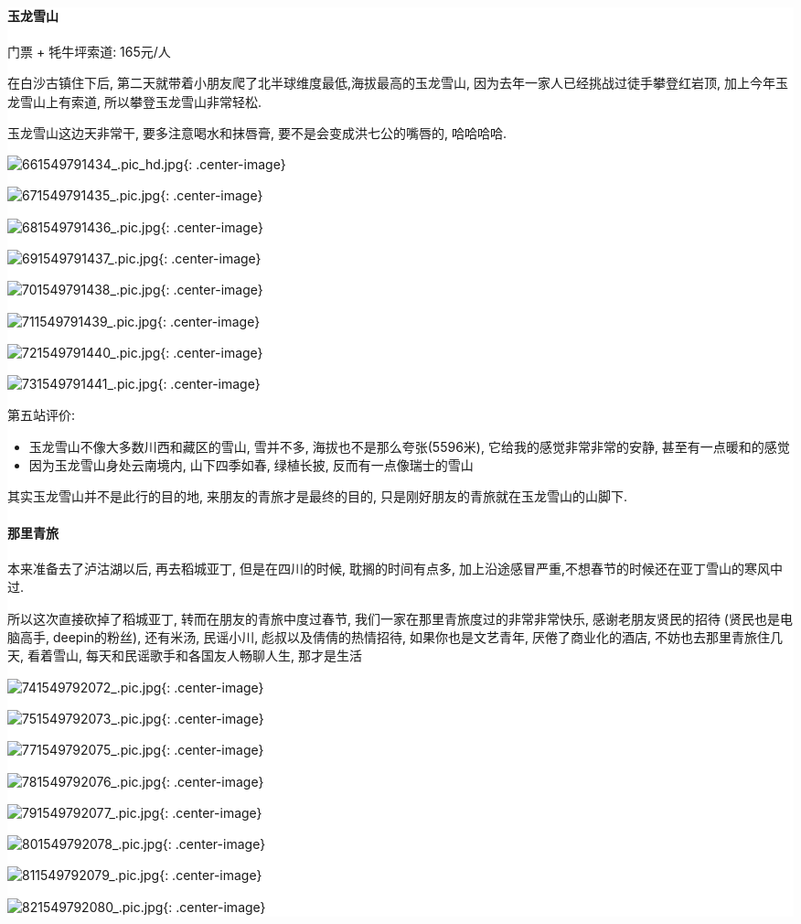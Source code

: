 #### 玉龙雪山
门票 + 牦牛坪索道: 165元/人

在白沙古镇住下后, 第二天就带着小朋友爬了北半球维度最低,海拔最高的玉龙雪山, 因为去年一家人已经挑战过徒手攀登红岩顶, 加上今年玉龙雪山上有索道, 所以攀登玉龙雪山非常轻松.

玉龙雪山这边天非常干, 要多注意喝水和抹唇膏, 要不是会变成洪七公的嘴唇的, 哈哈哈哈.

![661549791434_.pic_hd.jpg]({{site.url}}/pics/tourism-yunnan/5957-0e41ec2181783315.jpg){: .center-image}

![671549791435_.pic.jpg]({{site.url}}/pics/tourism-yunnan/5957-4f6968294b8b50c9.jpg){: .center-image}

![681549791436_.pic.jpg]({{site.url}}/pics/tourism-yunnan/5957-457ee731a42e9d53.jpg){: .center-image}

![691549791437_.pic.jpg]({{site.url}}/pics/tourism-yunnan/5957-1b4e5a96836fb8f7.jpg){: .center-image}

![701549791438_.pic.jpg]({{site.url}}/pics/tourism-yunnan/5957-8f84c878b2e3257e.jpg){: .center-image}

![711549791439_.pic.jpg]({{site.url}}/pics/tourism-yunnan/5957-43beba652ab332d1.jpg){: .center-image}

![721549791440_.pic.jpg]({{site.url}}/pics/tourism-yunnan/5957-e005b196037da5b0.jpg){: .center-image}

![731549791441_.pic.jpg]({{site.url}}/pics/tourism-yunnan/5957-f0158009fab9a50a.jpg){: .center-image}

第五站评价:
* 玉龙雪山不像大多数川西和藏区的雪山, 雪并不多, 海拔也不是那么夸张(5596米), 它给我的感觉非常非常的安静, 甚至有一点暖和的感觉
* 因为玉龙雪山身处云南境内, 山下四季如春, 绿植长披, 反而有一点像瑞士的雪山

其实玉龙雪山并不是此行的目的地, 来朋友的青旅才是最终的目的, 只是刚好朋友的青旅就在玉龙雪山的山脚下.

#### 那里青旅
本来准备去了泸沽湖以后, 再去稻城亚丁, 但是在四川的时候, 耽搁的时间有点多, 加上沿途感冒严重,不想春节的时候还在亚丁雪山的寒风中过.

所以这次直接砍掉了稻城亚丁, 转而在朋友的青旅中度过春节, 我们一家在那里青旅度过的非常非常快乐, 感谢老朋友贤民的招待 (贤民也是电脑高手, deepin的粉丝), 还有米汤, 民谣小川, 彪叔以及倩倩的热情招待, 如果你也是文艺青年, 厌倦了商业化的酒店, 不妨也去那里青旅住几天, 看着雪山, 每天和民谣歌手和各国友人畅聊人生, 那才是生活

![741549792072_.pic.jpg]({{site.url}}/pics/tourism-yunnan/5957-6fc3e3fe68a20b00.jpg){: .center-image}

![751549792073_.pic.jpg]({{site.url}}/pics/tourism-yunnan/5957-df855f5da0a263fc.jpg){: .center-image}

![771549792075_.pic.jpg]({{site.url}}/pics/tourism-yunnan/5957-ffee0f18c2a3bafd.jpg){: .center-image}

![781549792076_.pic.jpg]({{site.url}}/pics/tourism-yunnan/5957-0cf3350319b2fa0f.jpg){: .center-image}

![791549792077_.pic.jpg]({{site.url}}/pics/tourism-yunnan/5957-f1cf028a7dda014c.jpg){: .center-image}

![801549792078_.pic.jpg]({{site.url}}/pics/tourism-yunnan/5957-490eb373f4f60bd9.jpg){: .center-image}

![811549792079_.pic.jpg]({{site.url}}/pics/tourism-yunnan/5957-b5a1fdbd74aecf03.jpg){: .center-image}

![821549792080_.pic.jpg]({{site.url}}/pics/tourism-yunnan/5957-62c543e09e2949c1.jpg){: .center-image}
